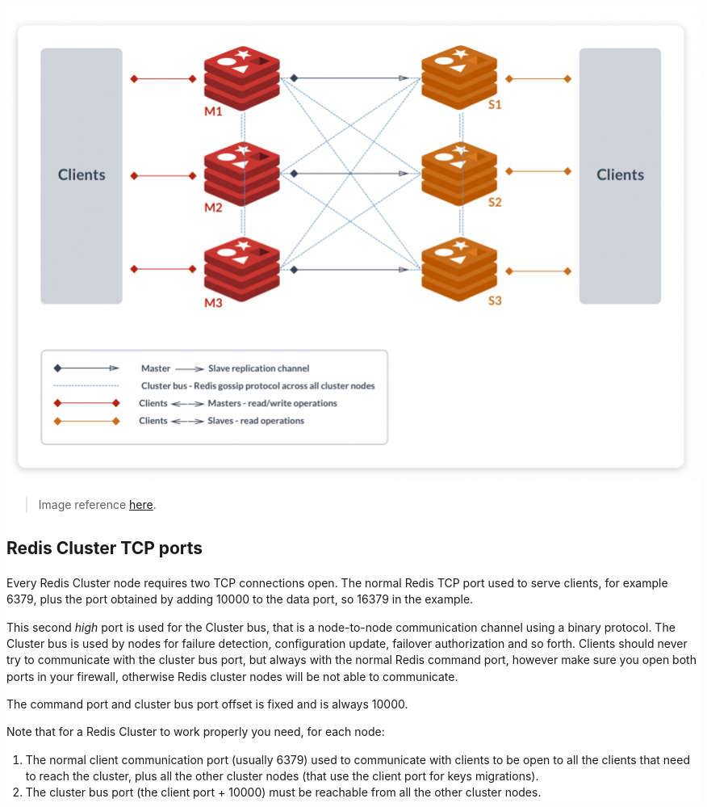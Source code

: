 ![redis-cluster](../../../images/redis/redis-cluster.png)

> Image reference [here](https://redislabs.com/redis-features/redis-cluster).

## Redis Cluster TCP ports

Every Redis Cluster node requires two TCP connections open. The normal Redis TCP port used to serve clients, for example 6379, plus the port obtained by adding 10000 to the data port, so 16379 in the example.

This second *high* port is used for the Cluster bus, that is a node-to-node communication channel using a binary protocol. The Cluster bus is used by nodes for failure detection, configuration update, failover authorization and so forth. Clients should never try to communicate with the cluster bus port, but always with the normal Redis command port, however make sure you open both ports in your firewall, otherwise Redis cluster nodes will be not able to communicate.

The command port and cluster bus port offset is fixed and is always 10000.

Note that for a Redis Cluster to work properly you need, for each node:

1. The normal client communication port (usually 6379) used to communicate with clients to be open to all the clients that need to reach the cluster, plus all the other cluster nodes (that use the client port for keys migrations).
2. The cluster bus port (the client port + 10000) must be reachable from all the other cluster nodes.
